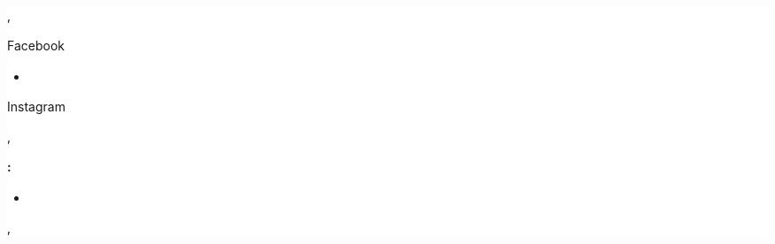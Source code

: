  

, 

 

 Facebook 

 

 

 

 

 

 

 

 

 

 

 

 

 

-

 

 Instagram

 

 

 

 

 

 

, 

 

 

 

 

 

 

 

 

**:** 

 

 

-

 

, 

 

 
